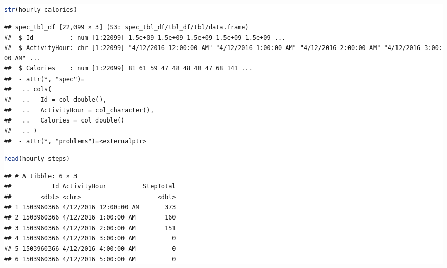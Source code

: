``` r
str(hourly_calories)
```

    ## spec_tbl_df [22,099 × 3] (S3: spec_tbl_df/tbl_df/tbl/data.frame)
    ##  $ Id          : num [1:22099] 1.5e+09 1.5e+09 1.5e+09 1.5e+09 1.5e+09 ...
    ##  $ ActivityHour: chr [1:22099] "4/12/2016 12:00:00 AM" "4/12/2016 1:00:00 AM" "4/12/2016 2:00:00 AM" "4/12/2016 3:00:00 AM" ...
    ##  $ Calories    : num [1:22099] 81 61 59 47 48 48 48 47 68 141 ...
    ##  - attr(*, "spec")=
    ##   .. cols(
    ##   ..   Id = col_double(),
    ##   ..   ActivityHour = col_character(),
    ##   ..   Calories = col_double()
    ##   .. )
    ##  - attr(*, "problems")=<externalptr>

``` r
head(hourly_steps)
```

    ## # A tibble: 6 × 3
    ##           Id ActivityHour          StepTotal
    ##        <dbl> <chr>                     <dbl>
    ## 1 1503960366 4/12/2016 12:00:00 AM       373
    ## 2 1503960366 4/12/2016 1:00:00 AM        160
    ## 3 1503960366 4/12/2016 2:00:00 AM        151
    ## 4 1503960366 4/12/2016 3:00:00 AM          0
    ## 5 1503960366 4/12/2016 4:00:00 AM          0
    ## 6 1503960366 4/12/2016 5:00:00 AM          0
